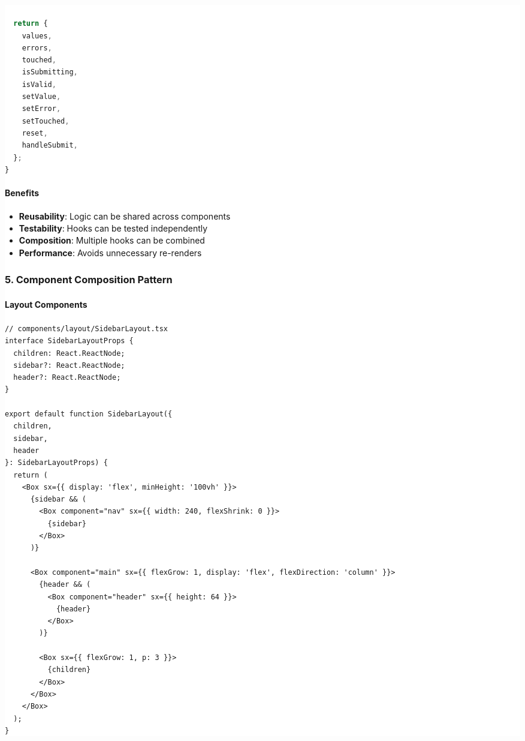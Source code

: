 ```typescript

  return {
    values,
    errors,
    touched,
    isSubmitting,
    isValid,
    setValue,
    setError,
    setTouched,
    reset,
    handleSubmit,
  };
}
```

#### Benefits
- **Reusability**: Logic can be shared across components
- **Testability**: Hooks can be tested independently
- **Composition**: Multiple hooks can be combined
- **Performance**: Avoids unnecessary re-renders

### 5. **Component Composition Pattern**

#### Layout Components
```tsx
// components/layout/SidebarLayout.tsx
interface SidebarLayoutProps {
  children: React.ReactNode;
  sidebar?: React.ReactNode;
  header?: React.ReactNode;
}

export default function SidebarLayout({
  children,
  sidebar,
  header
}: SidebarLayoutProps) {
  return (
    <Box sx={{ display: 'flex', minHeight: '100vh' }}>
      {sidebar && (
        <Box component="nav" sx={{ width: 240, flexShrink: 0 }}>
          {sidebar}
        </Box>
      )}

      <Box component="main" sx={{ flexGrow: 1, display: 'flex', flexDirection: 'column' }}>
        {header && (
          <Box component="header" sx={{ height: 64 }}>
            {header}
          </Box>
        )}

        <Box sx={{ flexGrow: 1, p: 3 }}>
          {children}
        </Box>
      </Box>
    </Box>
  );
}
```

